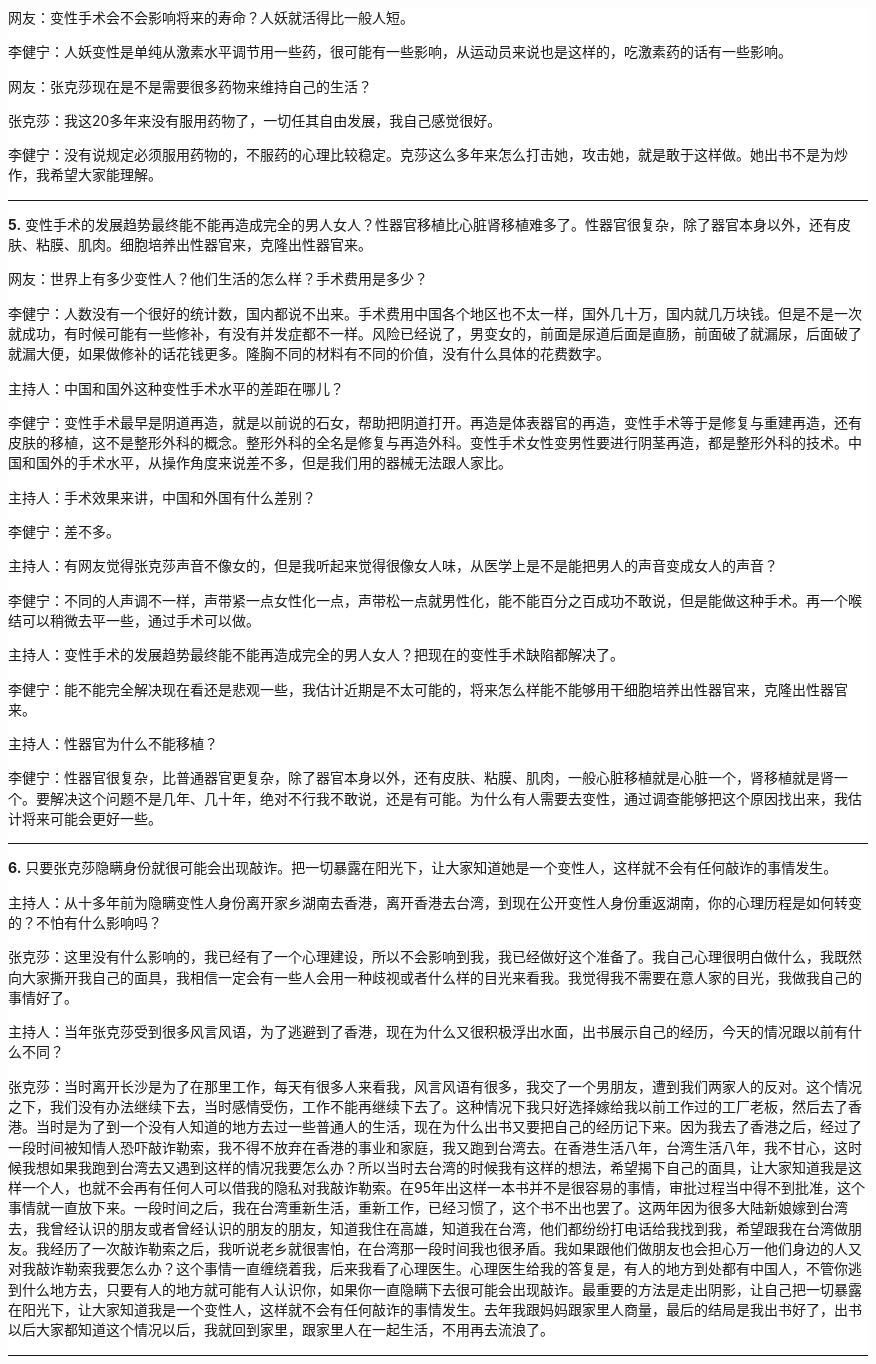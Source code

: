 网友：变性手术会不会影响将来的寿命？人妖就活得比一般人短。

李健宁：人妖变性是单纯从激素水平调节用一些药，很可能有一些影响，从运动员来说也是这样的，吃激素药的话有一些影响。

网友：张克莎现在是不是需要很多药物来维持自己的生活？

张克莎：我这20多年来没有服用药物了，一切任其自由发展，我自己感觉很好。

李健宁：没有说规定必须服用药物的，不服药的心理比较稳定。克莎这么多年来怎么打击她，攻击她，就是敢于这样做。她出书不是为炒作，我希望大家能理解。

---

**5.** 变性手术的发展趋势最终能不能再造成完全的男人女人？性器官移植比心脏肾移植难多了。性器官很复杂，除了器官本身以外，还有皮肤、粘膜、肌肉。细胞培养出性器官来，克隆出性器官来。

网友：世界上有多少变性人？他们生活的怎么样？手术费用是多少？

李健宁：人数没有一个很好的统计数，国内都说不出来。手术费用中国各个地区也不太一样，国外几十万，国内就几万块钱。但是不是一次就成功，有时候可能有一些修补，有没有并发症都不一样。风险已经说了，男变女的，前面是尿道后面是直肠，前面破了就漏尿，后面破了就漏大便，如果做修补的话花钱更多。隆胸不同的材料有不同的价值，没有什么具体的花费数字。

主持人：中国和国外这种变性手术水平的差距在哪儿？

李健宁：变性手术最早是阴道再造，就是以前说的石女，帮助把阴道打开。再造是体表器官的再造，变性手术等于是修复与重建再造，还有皮肤的移植，这不是整形外科的概念。整形外科的全名是修复与再造外科。变性手术女性变男性要进行阴茎再造，都是整形外科的技术。中国和国外的手术水平，从操作角度来说差不多，但是我们用的器械无法跟人家比。

主持人：手术效果来讲，中国和外国有什么差别？

李健宁：差不多。

主持人：有网友觉得张克莎声音不像女的，但是我听起来觉得很像女人味，从医学上是不是能把男人的声音变成女人的声音？

李健宁：不同的人声调不一样，声带紧一点女性化一点，声带松一点就男性化，能不能百分之百成功不敢说，但是能做这种手术。再一个喉结可以稍微去平一些，通过手术可以做。

主持人：变性手术的发展趋势最终能不能再造成完全的男人女人？把现在的变性手术缺陷都解决了。

李健宁：能不能完全解决现在看还是悲观一些，我估计近期是不太可能的，将来怎么样能不能够用干细胞培养出性器官来，克隆出性器官来。

主持人：性器官为什么不能移植？

李健宁：性器官很复杂，比普通器官更复杂，除了器官本身以外，还有皮肤、粘膜、肌肉，一般心脏移植就是心脏一个，肾移植就是肾一个。要解决这个问题不是几年、几十年，绝对不行我不敢说，还是有可能。为什么有人需要去变性，通过调查能够把这个原因找出来，我估计将来可能会更好一些。

---

**6.** 只要张克莎隐瞒身份就很可能会出现敲诈。把一切暴露在阳光下，让大家知道她是一个变性人，这样就不会有任何敲诈的事情发生。

主持人：从十多年前为隐瞒变性人身份离开家乡湖南去香港，离开香港去台湾，到现在公开变性人身份重返湖南，你的心理历程是如何转变的？不怕有什么影响吗？

张克莎：这里没有什么影响的，我已经有了一个心理建设，所以不会影响到我，我已经做好这个准备了。我自己心理很明白做什么，我既然向大家撕开我自己的面具，我相信一定会有一些人会用一种歧视或者什么样的目光来看我。我觉得我不需要在意人家的目光，我做我自己的事情好了。

主持人：当年张克莎受到很多风言风语，为了逃避到了香港，现在为什么又很积极浮出水面，出书展示自己的经历，今天的情况跟以前有什么不同？

张克莎：当时离开长沙是为了在那里工作，每天有很多人来看我，风言风语有很多，我交了一个男朋友，遭到我们两家人的反对。这个情况之下，我们没有办法继续下去，当时感情受伤，工作不能再继续下去了。这种情况下我只好选择嫁给我以前工作过的工厂老板，然后去了香港。当时是为了到一个没有人知道的地方去过一些普通人的生活，现在为什么出书又要把自己的经历记下来。因为我去了香港之后，经过了一段时间被知情人恐吓敲诈勒索，我不得不放弃在香港的事业和家庭，我又跑到台湾去。在香港生活八年，台湾生活八年，我不甘心，这时候我想如果我跑到台湾去又遇到这样的情况我要怎么办？所以当时去台湾的时候我有这样的想法，希望揭下自己的面具，让大家知道我是这样一个人，也就不会再有任何人可以借我的隐私对我敲诈勒索。在95年出这样一本书并不是很容易的事情，审批过程当中得不到批准，这个事情就一直放下来。一段时间之后，我在台湾重新生活，重新工作，已经习惯了，这个书不出也罢了。这两年因为很多大陆新娘嫁到台湾去，我曾经认识的朋友或者曾经认识的朋友的朋友，知道我住在高雄，知道我在台湾，他们都纷纷打电话给我找到我，希望跟我在台湾做朋友。我经历了一次敲诈勒索之后，我听说老乡就很害怕，在台湾那一段时间我也很矛盾。我如果跟他们做朋友也会担心万一他们身边的人又对我敲诈勒索我要怎么办？这个事情一直缠绕着我，后来我看了心理医生。心理医生给我的答复是，有人的地方到处都有中国人，不管你逃到什么地方去，只要有人的地方就可能有人认识你，如果你一直隐瞒下去很可能会出现敲诈。最重要的方法是走出阴影，让自己把一切暴露在阳光下，让大家知道我是一个变性人，这样就不会有任何敲诈的事情发生。去年我跟妈妈跟家里人商量，最后的结局是我出书好了，出书以后大家都知道这个情况以后，我就回到家里，跟家里人在一起生活，不用再去流浪了。

---
